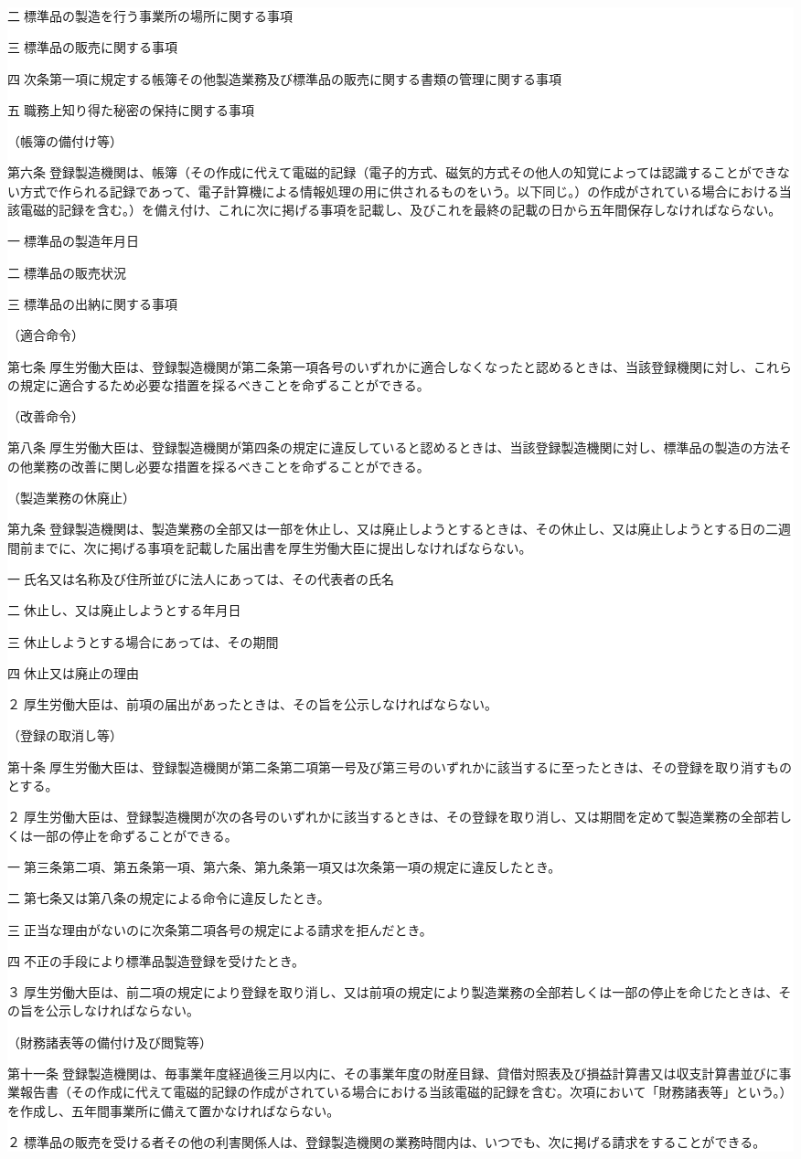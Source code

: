 二 標準品の製造を行う事業所の場所に関する事項

三 標準品の販売に関する事項

四 次条第一項に規定する帳簿その他製造業務及び標準品の販売に関する書類の管理に関する事項

五 職務上知り得た秘密の保持に関する事項

（帳簿の備付け等）

第六条 登録製造機関は、帳簿（その作成に代えて電磁的記録（電子的方式、磁気的方式その他人の知覚によっては認識することができない方式で作られる記録であって、電子計算機による情報処理の用に供されるものをいう。以下同じ。）の作成がされている場合における当該電磁的記録を含む。）を備え付け、これに次に掲げる事項を記載し、及びこれを最終の記載の日から五年間保存しなければならない。

一 標準品の製造年月日

二 標準品の販売状況

三 標準品の出納に関する事項

（適合命令）

第七条 厚生労働大臣は、登録製造機関が第二条第一項各号のいずれかに適合しなくなったと認めるときは、当該登録機関に対し、これらの規定に適合するため必要な措置を採るべきことを命ずることができる。

（改善命令）

第八条 厚生労働大臣は、登録製造機関が第四条の規定に違反していると認めるときは、当該登録製造機関に対し、標準品の製造の方法その他業務の改善に関し必要な措置を採るべきことを命ずることができる。

（製造業務の休廃止）

第九条 登録製造機関は、製造業務の全部又は一部を休止し、又は廃止しようとするときは、その休止し、又は廃止しようとする日の二週間前までに、次に掲げる事項を記載した届出書を厚生労働大臣に提出しなければならない。

一 氏名又は名称及び住所並びに法人にあっては、その代表者の氏名

二 休止し、又は廃止しようとする年月日

三 休止しようとする場合にあっては、その期間

四 休止又は廃止の理由

２ 厚生労働大臣は、前項の届出があったときは、その旨を公示しなければならない。

（登録の取消し等）

第十条 厚生労働大臣は、登録製造機関が第二条第二項第一号及び第三号のいずれかに該当するに至ったときは、その登録を取り消すものとする。

２ 厚生労働大臣は、登録製造機関が次の各号のいずれかに該当するときは、その登録を取り消し、又は期間を定めて製造業務の全部若しくは一部の停止を命ずることができる。

一 第三条第二項、第五条第一項、第六条、第九条第一項又は次条第一項の規定に違反したとき。

二 第七条又は第八条の規定による命令に違反したとき。

三 正当な理由がないのに次条第二項各号の規定による請求を拒んだとき。

四 不正の手段により標準品製造登録を受けたとき。

３ 厚生労働大臣は、前二項の規定により登録を取り消し、又は前項の規定により製造業務の全部若しくは一部の停止を命じたときは、その旨を公示しなければならない。

（財務諸表等の備付け及び閲覧等）

第十一条 登録製造機関は、毎事業年度経過後三月以内に、その事業年度の財産目録、貸借対照表及び損益計算書又は収支計算書並びに事業報告書（その作成に代えて電磁的記録の作成がされている場合における当該電磁的記録を含む。次項において「財務諸表等」という。）を作成し、五年間事業所に備えて置かなければならない。

２ 標準品の販売を受ける者その他の利害関係人は、登録製造機関の業務時間内は、いつでも、次に掲げる請求をすることができる。
